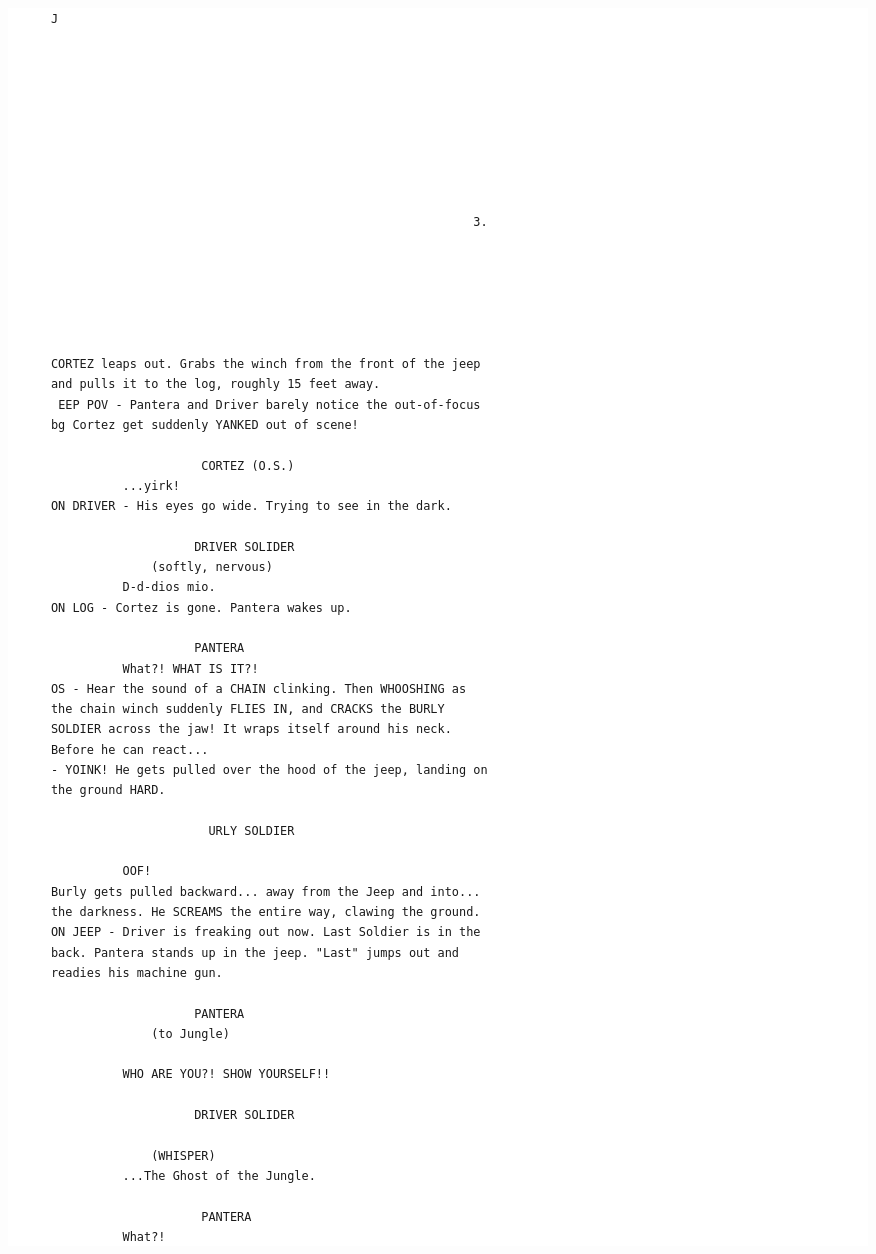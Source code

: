           

          J

          

          

          

          

                                                                     3.

          

          

          
          CORTEZ leaps out. Grabs the winch from the front of the jeep
          and pulls it to the log, roughly 15 feet away.
           EEP POV - Pantera and Driver barely notice the out-of-focus
          bg Cortez get suddenly YANKED out of scene!

                               CORTEZ (O.S.)
                    ...yirk!
          ON DRIVER - His eyes go wide. Trying to see in the dark.

                              DRIVER SOLIDER
                        (softly, nervous)
                    D-d-dios mio.
          ON LOG - Cortez is gone. Pantera wakes up.

                              PANTERA
                    What?! WHAT IS IT?!
          OS - Hear the sound of a CHAIN clinking. Then WHOOSHING as
          the chain winch suddenly FLIES IN, and CRACKS the BURLY
          SOLDIER across the jaw! It wraps itself around his neck.
          Before he can react...
          - YOINK! He gets pulled over the hood of the jeep, landing on
          the ground HARD.

                                URLY SOLDIER

                    OOF!
          Burly gets pulled backward... away from the Jeep and into...
          the darkness. He SCREAMS the entire way, clawing the ground.
          ON JEEP - Driver is freaking out now. Last Soldier is in the
          back. Pantera stands up in the jeep. "Last" jumps out and
          readies his machine gun.

                              PANTERA
                        (to Jungle)

                    WHO ARE YOU?! SHOW YOURSELF!!

                              DRIVER SOLIDER

                        (WHISPER)
                    ...The Ghost of the Jungle.

                               PANTERA
                    What?!
